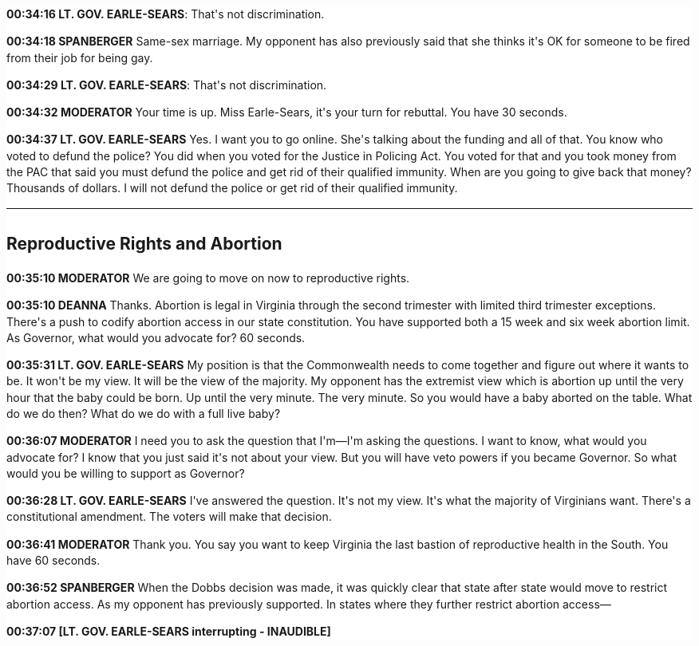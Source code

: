 **00:34:16 LT. GOV. EARLE-SEARS**: That's not discrimination.

**00:34:18 SPANBERGER**
Same-sex marriage. My opponent has also previously said that she thinks it's OK for someone to be fired from their job for being gay.

**00:34:29 LT. GOV. EARLE-SEARS**: That's not discrimination.

**00:34:32 MODERATOR**
Your time is up. Miss Earle-Sears, it's your turn for rebuttal. You have 30 seconds.

**00:34:37 LT. GOV. EARLE-SEARS**
Yes. I want you to go online. She's talking about the funding and all of that. You know who voted to defund the police? You did when you voted for the Justice in Policing Act. You voted for that and you took money from the PAC that said you must defund the police and get rid of their qualified immunity. When are you going to give back that money? Thousands of dollars. I will not defund the police or get rid of their qualified immunity.

---

## Reproductive Rights and Abortion

**00:35:10 MODERATOR**
We are going to move on now to reproductive rights.

**00:35:10 DEANNA**
Thanks. Abortion is legal in Virginia through the second trimester with limited third trimester exceptions. There's a push to codify abortion access in our state constitution. You have supported both a 15 week and six week abortion limit. As Governor, what would you advocate for? 60 seconds.

**00:35:31 LT. GOV. EARLE-SEARS**
My position is that the Commonwealth needs to come together and figure out where it wants to be. It won't be my view. It will be the view of the majority. My opponent has the extremist view which is abortion up until the very hour that the baby could be born. Up until the very minute. The very minute. So you would have a baby aborted on the table. What do we do then? What do we do with a full live baby?

**00:36:07 MODERATOR**
I need you to ask the question that I'm—I'm asking the questions. I want to know, what would you advocate for? I know that you just said it's not about your view. But you will have veto powers if you became Governor. So what would you be willing to support as Governor?

**00:36:28 LT. GOV. EARLE-SEARS**
I've answered the question. It's not my view. It's what the majority of Virginians want. There's a constitutional amendment. The voters will make that decision.

**00:36:41 MODERATOR**
Thank you. You say you want to keep Virginia the last bastion of reproductive health in the South. You have 60 seconds.

**00:36:52 SPANBERGER**
When the Dobbs decision was made, it was quickly clear that state after state would move to restrict abortion access. As my opponent has previously supported. In states where they further restrict abortion access—

**00:37:07 [LT. GOV. EARLE-SEARS interrupting - INAUDIBLE]**
